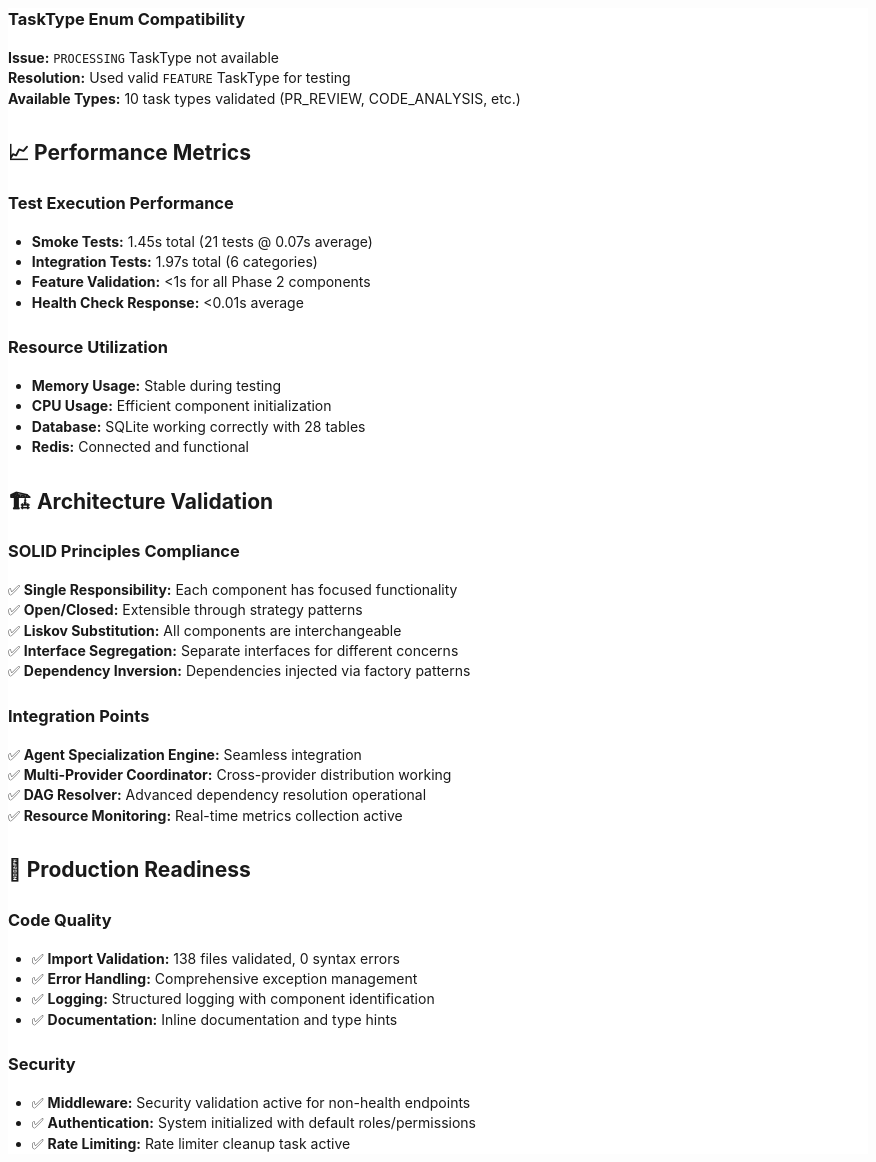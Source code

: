 ### TaskType Enum Compatibility
**Issue:** `PROCESSING` TaskType not available  
**Resolution:** Used valid `FEATURE` TaskType for testing  
**Available Types:** 10 task types validated (PR_REVIEW, CODE_ANALYSIS, etc.)

## 📈 Performance Metrics

### Test Execution Performance
- **Smoke Tests:** 1.45s total (21 tests @ 0.07s average)
- **Integration Tests:** 1.97s total (6 categories)
- **Feature Validation:** <1s for all Phase 2 components
- **Health Check Response:** <0.01s average

### Resource Utilization
- **Memory Usage:** Stable during testing
- **CPU Usage:** Efficient component initialization
- **Database:** SQLite working correctly with 28 tables
- **Redis:** Connected and functional

## 🏗️ Architecture Validation

### SOLID Principles Compliance
✅ **Single Responsibility:** Each component has focused functionality  
✅ **Open/Closed:** Extensible through strategy patterns  
✅ **Liskov Substitution:** All components are interchangeable  
✅ **Interface Segregation:** Separate interfaces for different concerns  
✅ **Dependency Inversion:** Dependencies injected via factory patterns

### Integration Points
✅ **Agent Specialization Engine:** Seamless integration  
✅ **Multi-Provider Coordinator:** Cross-provider distribution working  
✅ **DAG Resolver:** Advanced dependency resolution operational  
✅ **Resource Monitoring:** Real-time metrics collection active

## 🚀 Production Readiness

### Code Quality
- ✅ **Import Validation:** 138 files validated, 0 syntax errors
- ✅ **Error Handling:** Comprehensive exception management
- ✅ **Logging:** Structured logging with component identification
- ✅ **Documentation:** Inline documentation and type hints

### Security
- ✅ **Middleware:** Security validation active for non-health endpoints
- ✅ **Authentication:** System initialized with default roles/permissions
- ✅ **Rate Limiting:** Rate limiter cleanup task active
